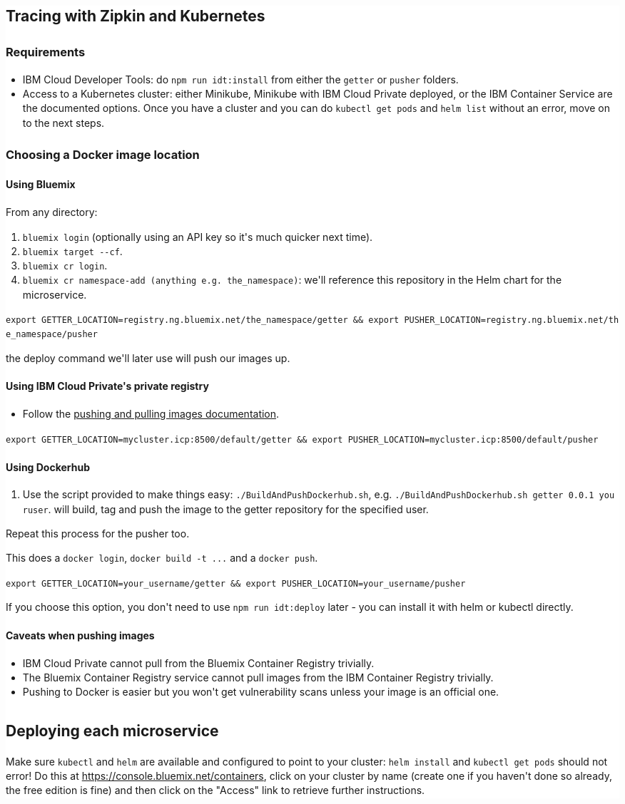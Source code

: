 ## Tracing with Zipkin and Kubernetes

### Requirements
- IBM Cloud Developer Tools: do `npm run idt:install` from either the `getter` or `pusher` folders.
- Access to a Kubernetes cluster: either Minikube, Minikube with IBM Cloud Private deployed, or the IBM Container Service are the documented options. Once you have a cluster and you can do `kubectl get pods` and `helm list` without an error, move on to the next steps.

### Choosing a Docker image location

#### Using Bluemix
From any directory:
1. `bluemix login` (optionally using an API key so it's much quicker next time).
2. `bluemix target --cf`.
3. `bluemix cr login`.
4. `bluemix cr namespace-add (anything e.g. the_namespace)`: we'll reference this repository in the Helm chart for the microservice.

`export GETTER_LOCATION=registry.ng.bluemix.net/the_namespace/getter && export PUSHER_LOCATION=registry.ng.bluemix.net/the_namespace/pusher`

the deploy command we'll later use will push our images up.

#### Using IBM Cloud Private's private registry

- Follow the [pushing and pulling images documentation](https://www.ibm.com/support/knowledgecenter/en/SSBS6K_2.1.0/manage_images/using_docker_cli.html).

`export GETTER_LOCATION=mycluster.icp:8500/default/getter && export PUSHER_LOCATION=mycluster.icp:8500/default/pusher`

#### Using Dockerhub
1. Use the script provided to make things easy: `./BuildAndPushDockerhub.sh`, e.g. 
`./BuildAndPushDockerhub.sh getter 0.0.1 youruser`. will build, tag and push the image to the getter repository for the specified user.

Repeat this process for the pusher too.

This does a `docker login`, `docker build -t ...` and a `docker push`.

`export GETTER_LOCATION=your_username/getter && export PUSHER_LOCATION=your_username/pusher`

If you choose this option, you don't need to use `npm run idt:deploy` later - you can install it with helm or kubectl directly.

#### Caveats when pushing images
- IBM Cloud Private cannot pull from the Bluemix Container Registry trivially.
- The Bluemix Container Registry service cannot pull images from the IBM Container Registry trivially.
- Pushing to Docker is easier but you won't get vulnerability scans unless your image is an official one.

## Deploying each microservice
Make sure `kubectl` and `helm` are available and configured to point to your cluster: `helm install` and `kubectl get pods` should not error! Do this at https://console.bluemix.net/containers, click on your cluster by name (create one if you haven't done so already, the free edition is fine) and then click on the "Access" link to retrieve further instructions.
